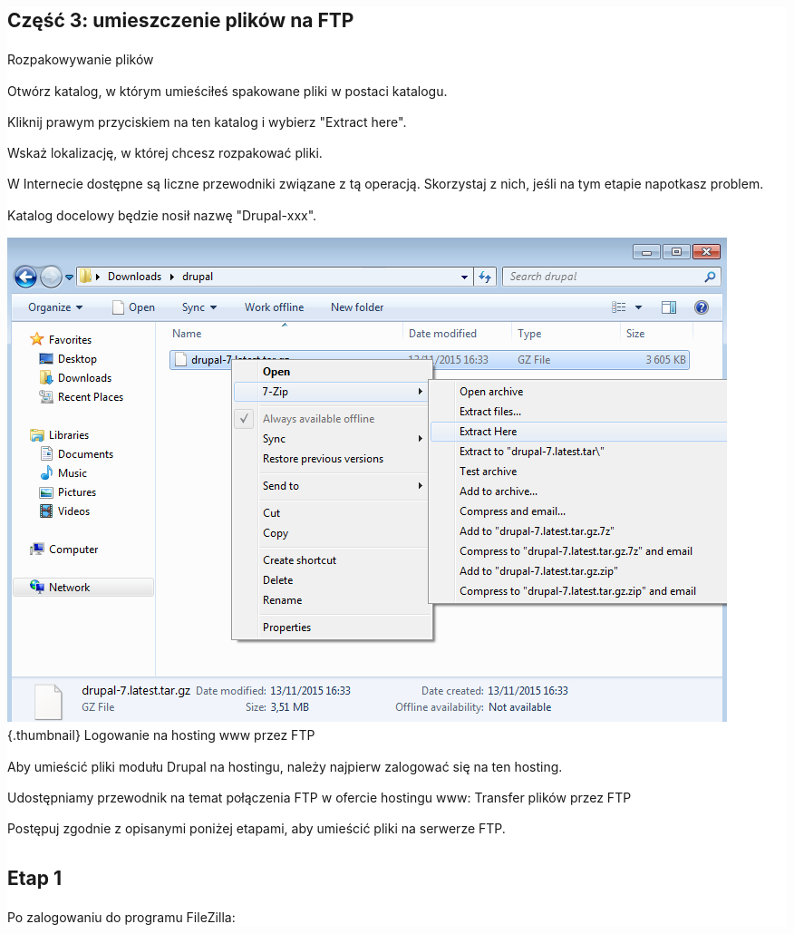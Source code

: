 
## Część 3: umieszczenie plików na FTP
Rozpakowywanie plików

Otwórz katalog, w którym umieściłeś spakowane pliki w postaci katalogu. 

Kliknij prawym przyciskiem na ten katalog i wybierz "Extract here".

Wskaż lokalizację, w której chcesz rozpakować pliki. 

W Internecie dostępne są liczne przewodniki związane z tą operacją. Skorzystaj z nich, jeśli na tym etapie napotkasz problem. 

Katalog docelowy będzie nosił nazwę "Drupal-xxx".

![drupal](images/3233.png){.thumbnail}
Logowanie na hosting www przez FTP

Aby umieścić pliki modułu Drupal na hostingu, należy najpierw zalogować się na ten hosting. 

Udostępniamy przewodnik na temat połączenia FTP w ofercie hostingu www:
[]({legacy}1374)
Transfer plików przez FTP

Postępuj zgodnie z opisanymi poniżej etapami, aby umieścić pliki na serwerze FTP.

## Etap 1
Po zalogowaniu do programu FileZilla:
